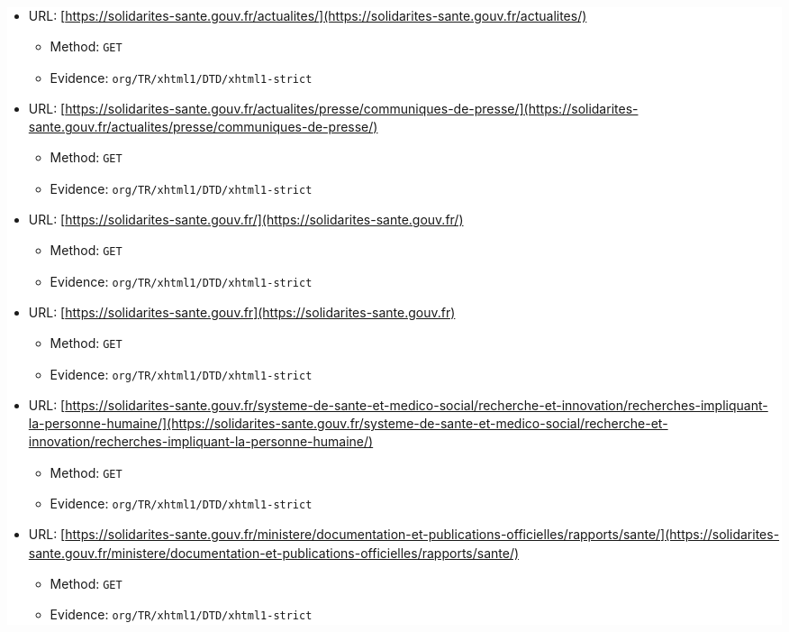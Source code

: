   
* URL: [https://solidarites-sante.gouv.fr/actualites/](https://solidarites-sante.gouv.fr/actualites/)
  
  
  * Method: `GET`
  
  
  * Evidence: `org/TR/xhtml1/DTD/xhtml1-strict`
  
  
  
  
* URL: [https://solidarites-sante.gouv.fr/actualites/presse/communiques-de-presse/](https://solidarites-sante.gouv.fr/actualites/presse/communiques-de-presse/)
  
  
  * Method: `GET`
  
  
  * Evidence: `org/TR/xhtml1/DTD/xhtml1-strict`
  
  
  
  
* URL: [https://solidarites-sante.gouv.fr/](https://solidarites-sante.gouv.fr/)
  
  
  * Method: `GET`
  
  
  * Evidence: `org/TR/xhtml1/DTD/xhtml1-strict`
  
  
  
  
* URL: [https://solidarites-sante.gouv.fr](https://solidarites-sante.gouv.fr)
  
  
  * Method: `GET`
  
  
  * Evidence: `org/TR/xhtml1/DTD/xhtml1-strict`
  
  
  
  
* URL: [https://solidarites-sante.gouv.fr/systeme-de-sante-et-medico-social/recherche-et-innovation/recherches-impliquant-la-personne-humaine/](https://solidarites-sante.gouv.fr/systeme-de-sante-et-medico-social/recherche-et-innovation/recherches-impliquant-la-personne-humaine/)
  
  
  * Method: `GET`
  
  
  * Evidence: `org/TR/xhtml1/DTD/xhtml1-strict`
  
  
  
  
* URL: [https://solidarites-sante.gouv.fr/ministere/documentation-et-publications-officielles/rapports/sante/](https://solidarites-sante.gouv.fr/ministere/documentation-et-publications-officielles/rapports/sante/)
  
  
  * Method: `GET`
  
  
  * Evidence: `org/TR/xhtml1/DTD/xhtml1-strict`
  
  
  
  
